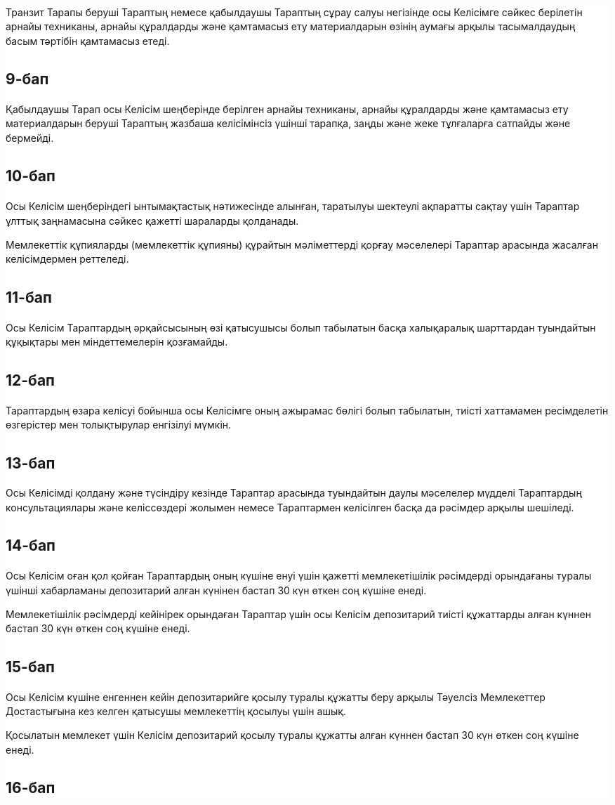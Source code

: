 Транзит Тарапы беруші Тараптың немесе қабылдаушы Тараптың сұрау салуы негізінде осы Келісімге сәйкес берілетін арнайы техниканы, арнайы құралдарды және қамтамасыз ету материалдарын өзінің аумағы арқылы тасымалдаудың басым тәртібін қамтамасыз етеді.

## 9-бап

Қабылдаушы Тарап осы Келісім шеңберінде берілген арнайы техниканы, арнайы құралдарды және қамтамасыз ету материалдарын беруші Тараптың жазбаша келісімінсіз үшінші тарапқа, заңды және жеке тұлғаларға сатпайды және бермейді.

## 10-бап

Осы Келісім шеңберіндегі ынтымақтастық нәтижесінде алынған, таратылуы шектеулі ақпаратты сақтау үшін Тараптар ұлттық заңнамасына сәйкес қажетті шараларды қолданады.

Мемлекеттік құпияларды (мемлекеттік құпияны) құрайтын мәліметтерді қорғау мәселелері Тараптар арасында жасалған келісімдермен реттеледі.

## 11-бап

Осы Келісім Тараптардың әрқайсысының өзі қатысушысы болып табылатын басқа халықаралық шарттардан туындайтын құқықтары мен міндеттемелерін қозғамайды.

## 12-бап

Тараптардың өзара келісуі бойынша осы Келісімге оның ажырамас бөлігі болып табылатын, тиісті хаттамамен ресімделетін өзгерістер мен толықтырулар енгізілуі мүмкін.

## 13-бап

Осы Келісімді қолдану және түсіндіру кезінде Тараптар арасында туындайтын даулы мәселелер мүдделі Тараптардың консультациялары және келіссөздері жолымен немесе Тараптармен келісілген басқа да рәсімдер арқылы шешіледі.

## 14-бап

Осы Келісім оған қол қойған Тараптардың оның күшіне енуі үшін қажетті мемлекетішілік рәсімдерді орындағаны туралы үшінші хабарламаны депозитарий алған күнінен бастап 30 күн өткен соң күшіне енеді.

Мемлекетішілік рәсімдерді кейінірек орындаған Тараптар үшін осы Келісім депозитарий тиісті құжаттарды алған күннен бастап 30 күн өткен соң күшіне енеді.

## 15-бап

Осы Келісім күшіне енгеннен кейін депозитарийге қосылу туралы құжатты беру арқылы Тәуелсіз Мемлекеттер Достастығына кез келген қатысушы мемлекеттің қосылуы үшін ашық.

Қосылатын мемлекет үшін Келісім депозитарий қосылу туралы құжатты алған күннен бастап 30 күн өткен соң күшіне енеді.

## 16-бап
